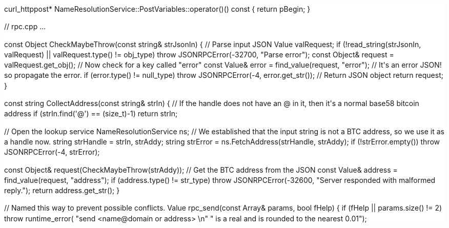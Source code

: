 curl_httppost* NameResolutionService::PostVariables::operator()() const
{
return pBegin;
}
</source>

<source lang="cpp">
// rpc.cpp
...

const Object CheckMaybeThrow(const string& strJsonIn)
{
// Parse input JSON
Value valRequest;
if (!read_string(strJsonIn, valRequest) || valRequest.type() != obj_type)
throw JSONRPCError(-32700, "Parse error");
const Object& request = valRequest.get_obj();
// Now check for a key called "error"
const Value& error  = find_value(request, "error");
// It's an error JSON! so propagate the error.
if (error.type() != null_type)
throw JSONRPCError(-4, error.get_str());
// Return JSON object
return request;
}

const string CollectAddress(const string& strIn)
{
// If the handle does not have an @ in it, then it's a normal base58 bitcoin address
if (strIn.find('@') == (size_t)-1)
return strIn;

// Open the lookup service
NameResolutionService ns;
// We established that the input string is not a BTC address, so we use it as a handle now.
string strHandle = strIn, strAddy;
string strError = ns.FetchAddress(strHandle, strAddy);
if (!strError.empty())
throw JSONRPCError(-4, strError);

const Object& request(CheckMaybeThrow(strAddy));
// Get the BTC address from the JSON
const Value& address = find_value(request, "address");
if (address.type() != str_type)
throw JSONRPCError(-32600, "Server responded with malformed reply.");
return address.get_str();
}

// Named this way to prevent possible conflicts.
Value rpc_send(const Array& params, bool fHelp)
{
if (fHelp || params.size() != 2)
throw runtime_error(
"send <name@domain or address> <amount>\n"
"<amount> is a real and is rounded to the nearest 0.01");
